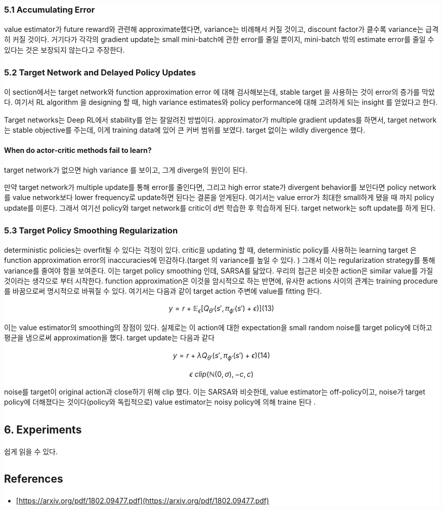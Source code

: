 
### 5.1 Accumulating Error

value estimator가 future reward와 관련해 approximate했다면, variance는 비례해서 커질 것이고, discount factor가 클수록 variance는 급격히 커질 것이다. 거기다가 각각의 gradient update는 small mini-batch에 관한 error를 줄일 뿐이지, mini-batch 밖의 estimate error를 줄일 수 있다는 것은 보장되지 않는다고 주장한다.

### 5.2 Target Network and Delayed Policy Updates

이 section에서는 target network와 function approximation error 에 대해 검사해보는데, stable target 을 사용하는 것이 error의 증가를 막았다. 여기서 RL algorithm 을 designing 할 때, high variance estimates와 policy performance에 대해 고려하게 되는 insight 를 얻었다고 한다.

Target networks는 Deep RL에서 stability를 얻는 잘알려진 방법이다. approximator가 multiple gradient updates를 하면서, target network는 stable objective를 주는데, 이게 training data에 있어 큰 커버 범위를 보였다. target 없이는 wildly divergence 했다.

#### When do actor-critic methods fail to learn? 
target network가 없으면 high variance 를 보이고, 그게 diverge의 원인이 된다. 

만약 target network가 multiple update를 통해 error를 줄인다면, 그리고 high error state가 divergent behavior를 보인다면 policy network를 value network보다 lower frequency로 update하면 된다는 결론을 얻게된다. 여기서는 value error가 최대한 small하게 됐을 때 까지 policy update를 미룬다. 그래서 여기선 policy와 target network를 critic이 d번 학습한 후 학습하게 된다.
target network는 soft update를 하게 된다.

### 5.3 Target Policy Smoothing Regularization

deterministic policies는 overfit될 수 있다는 걱정이 있다. critic을 updating 할 때, deterministic policy를 사용하는 learning target 은 function approximation error의 inaccuracies에 민감하다.(target 의 variance를 높일 수 있다. ) 그래서 이는 regularization strategy를 통해 variance를 줄여야 함을 보여준다. 이는 target policy smoothing 인데, SARSA를 닮았다. 우리의 접근은 비슷한 action은 similar value를 가질 것이라는 생각으로 부터 시작한다. function approximation은 이것을 암시적으로 하는 반면에, 유사한 actions 사이의 관계는 training procedure를 바꿈으로써 명시적으로 바꿔질 수 있다. 여기서는 다음과 같이 target action 주변에 value를 fitting 한다.

$$ y = r + \mathbb{E}_{\epsilon}[Q_{\theta'}(s',\pi_{\phi'}(s')+\epsilon)] (13)$$

이는 value estimator의 smoothing의 장점이 있다. 실제로는 이 action에 대한 expectation을 small random noise를 target policy에 더하고 평균을 냄으로써 approximation을 했다. target update는 다음과 같다

$$ y = r + \lambda Q_{\theta'}(s',\pi_{\phi'}(s') + \epsilon)(14)$$

$$ \epsilon ~ clip(\mathbb{N}(0,\sigma),-c,c)$$

noise를 target이 original action과 close하기 위해 clip 했다. 이는 SARSA와 비슷한데, value estimator는 off-policy이고, noise가 target policy에 더해졌다는 것이다(policy와 독립적으로) value estimator는 noisy policy에 의해 traine 된다 .

## 6. Experiments

쉽게 읽을 수 있다.

## References
- [https://arxiv.org/pdf/1802.09477.pdf](https://arxiv.org/pdf/1802.09477.pdf)